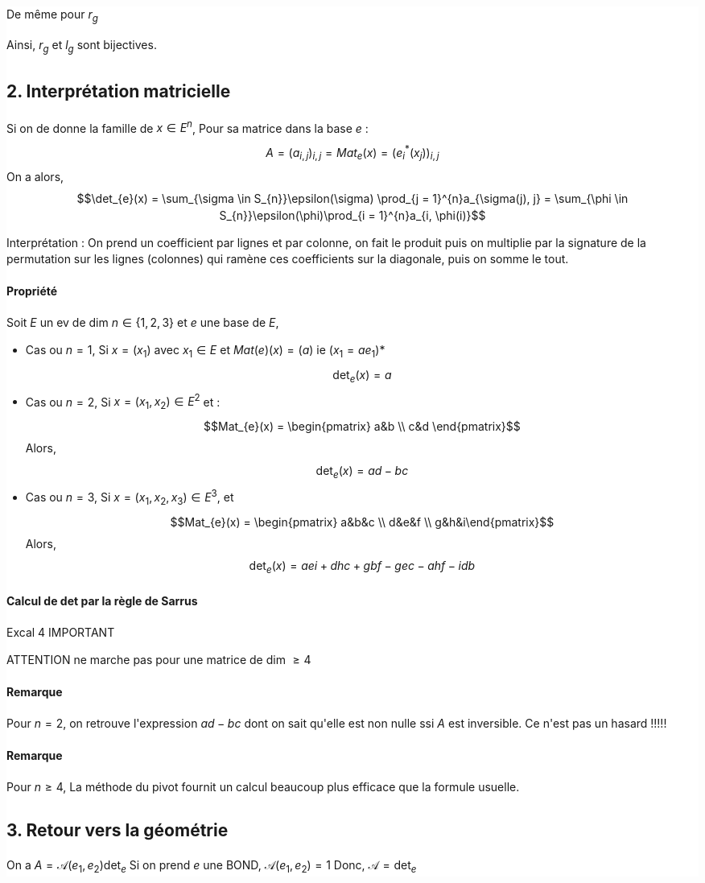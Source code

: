 De même pour $r_{g}$ 

Ainsi, $r_{g}$ et $l_{g}$ sont bijectives. 

## 2. Interprétation matricielle
Si on de donne la famille de $x \in E^{n}$, 
Pour sa matrice dans la base $e$ :
$$A = (a_{i,j})_{i, j} = Mat_{e}(x) = (e_{i}^{*}(x_{j}))_{i, j}$$
On a alors, 
$$\det_{e}(x) = \sum_{\sigma  \in S_{n}}\epsilon(\sigma) \prod_{j = 1}^{n}a_{\sigma(j), j} = \sum_{\phi \in S_{n}}\epsilon(\phi)\prod_{i = 1}^{n}a_{i, \phi(i)}$$

Interprétation : 
On prend un coefficient par lignes et par colonne, on fait le produit puis on multiplie par la signature de la permutation sur les lignes (colonnes) qui ramène ces coefficients sur la diagonale, puis on somme le tout. 

#### Propriété
Soit $E$ un ev de dim $n \in \{ 1, 2, 3 \}$ et $e$ une base de $E$, 

- Cas ou $n=1$,
  Si $x = (x_{1})$ avec $x_{1} \in E$ et $Mat(e)(x) =(a)$ ie $(x_{1} = ae_{1})$*
  $$\det_{e}(x) = a$$
- Cas ou $n = 2$, 
  Si $x = (x_{1}, x_{2}) \in E^{2}$ et  :
  $$Mat_{e}(x) = \begin{pmatrix}
   a&b \\
   c&d \end{pmatrix}$$
   Alors, 
   $$\det_{e}(x) = ad - bc$$
- Cas ou $n = 3$, 
  Si $x = (x_{1}, x_{2}, x_{3}) \in E^{3}$, et
  $$Mat_{e}(x) = \begin{pmatrix}
  a&b&c \\
  d&e&f \\
  g&h&i\end{pmatrix}$$
  Alors, 
  $$\det_{e}(x) = aei + dhc + gbf - gec-ahf-idb$$

#### Calcul de det par la règle de Sarrus
Excal 4 IMPORTANT

ATTENTION ne marche pas pour une matrice de dim $\geq 4$

#### Remarque
Pour $n= 2$, on retrouve l'expression $ad-bc$ dont on sait qu'elle est non nulle ssi $A$ est inversible. Ce n'est pas un hasard !!!!!

#### Remarque
Pour $n \geq 4$, 
La méthode du pivot fournit un calcul beaucoup plus efficace que la formule usuelle. 

## 3. Retour vers la géométrie
On a $A = \mathcal{A}(e_{1}, e_{2})\det_{e}$
Si on prend $e$ une BOND, $\mathcal{A}(e_{1}, e_{2}) = 1$
Donc, $\mathcal{A} = \det_{e}$
